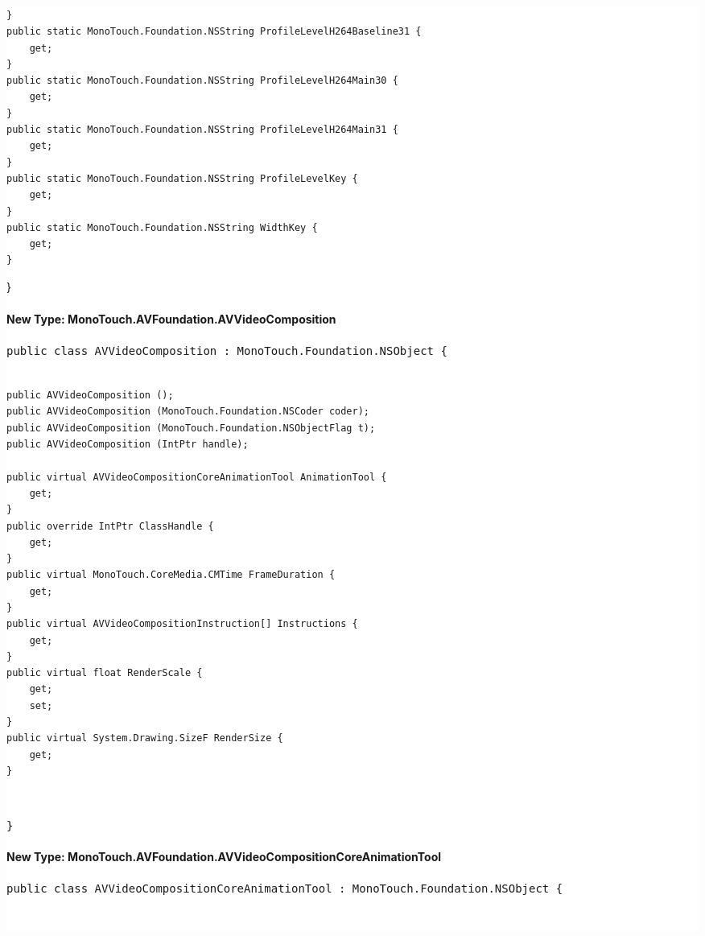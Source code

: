 	}
	public static MonoTouch.Foundation.NSString ProfileLevelH264Baseline31 {
		get;
	}
	public static MonoTouch.Foundation.NSString ProfileLevelH264Main30 {
		get;
	}
	public static MonoTouch.Foundation.NSString ProfileLevelH264Main31 {
		get;
	}
	public static MonoTouch.Foundation.NSString ProfileLevelKey {
		get;
	}
	public static MonoTouch.Foundation.NSString WidthKey {
		get;
	}
}
</pre>
<h4>New Type: MonoTouch.AVFoundation.AVVideoComposition</h4>
<pre>
public class AVVideoComposition : MonoTouch.Foundation.NSObject {
	
	public AVVideoComposition ();
	public AVVideoComposition (MonoTouch.Foundation.NSCoder coder);
	public AVVideoComposition (MonoTouch.Foundation.NSObjectFlag t);
	public AVVideoComposition (IntPtr handle);
	
	public virtual AVVideoCompositionCoreAnimationTool AnimationTool {
		get;
	}
	public override IntPtr ClassHandle {
		get;
	}
	public virtual MonoTouch.CoreMedia.CMTime FrameDuration {
		get;
	}
	public virtual AVVideoCompositionInstruction[] Instructions {
		get;
	}
	public virtual float RenderScale {
		get;
		set;
	}
	public virtual System.Drawing.SizeF RenderSize {
		get;
	}
}
</pre>
<h4>New Type: MonoTouch.AVFoundation.AVVideoCompositionCoreAnimationTool</h4>
<pre>
public class AVVideoCompositionCoreAnimationTool : MonoTouch.Foundation.NSObject {
	